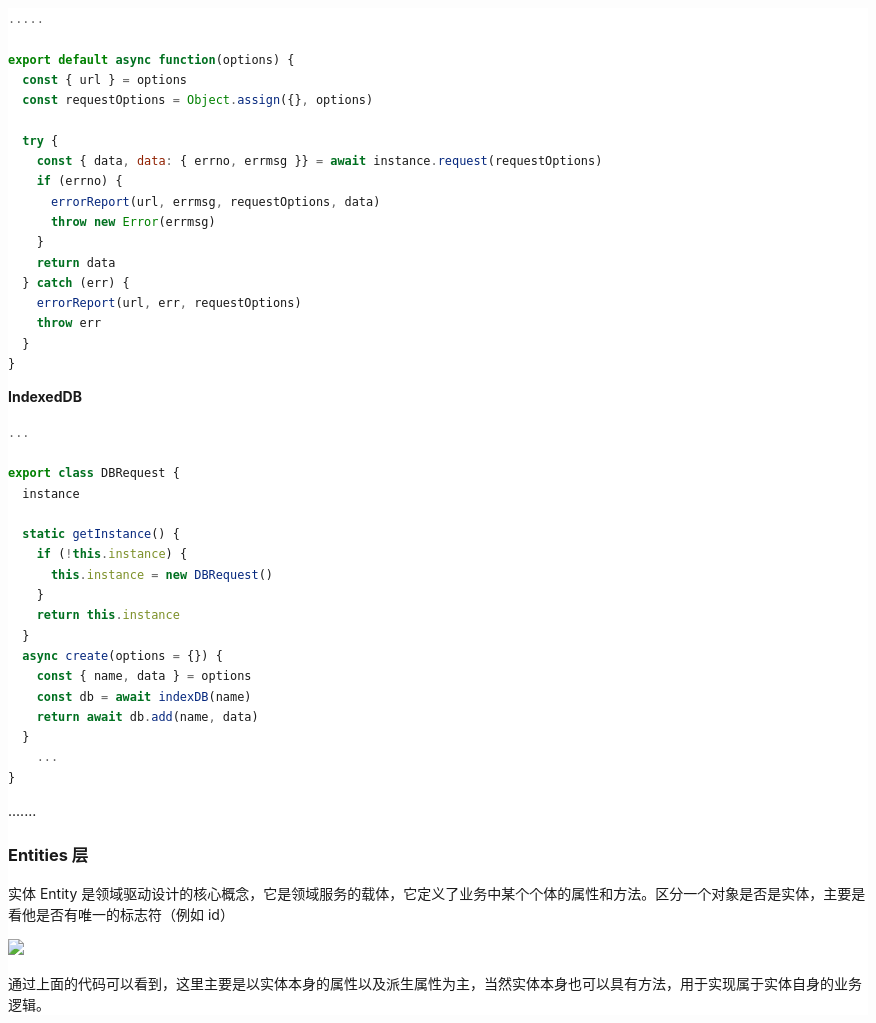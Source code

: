 ```js
.....

export default async function(options) {
  const { url } = options
  const requestOptions = Object.assign({}, options)

  try {
    const { data, data: { errno, errmsg }} = await instance.request(requestOptions)
    if (errno) {
      errorReport(url, errmsg, requestOptions, data)
      throw new Error(errmsg)
    }
    return data
  } catch (err) {
    errorReport(url, err, requestOptions)
    throw err
  }
}
```

**IndexedDB**

```js
...

export class DBRequest {
  instance

  static getInstance() {
    if (!this.instance) {
      this.instance = new DBRequest()
    }
    return this.instance
  }
  async create(options = {}) {
    const { name, data } = options
    const db = await indexDB(name)
    return await db.add(name, data)
  }
    ...
}

```

.......

### Entities 层

实体 Entity 是领域驱动设计的核心概念，它是领域服务的载体，它定义了业务中某个个体的属性和方法。区分一个对象是否是实体，主要是看他是否有唯一的标志符（例如 id）

![](https://imgkr.cn-bj.ufileos.com/c64f797f-6bc9-4cfb-8a9f-90562e569600.png)

通过上面的代码可以看到，这里主要是以实体本身的属性以及派生属性为主，当然实体本身也可以具有方法，用于实现属于实体自身的业务逻辑。
